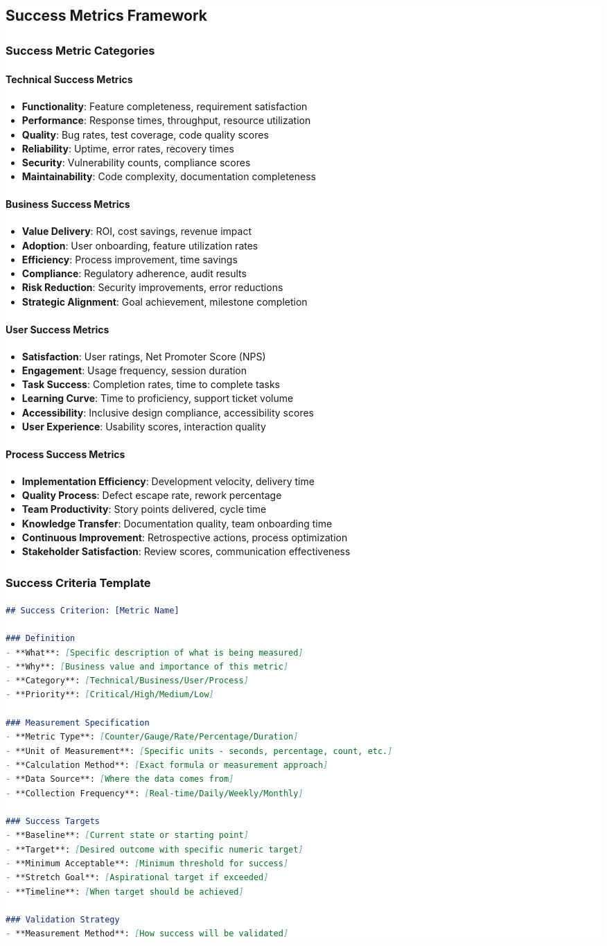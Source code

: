 ## Success Metrics Framework

### Success Metric Categories

#### Technical Success Metrics
- **Functionality**: Feature completeness, requirement satisfaction
- **Performance**: Response times, throughput, resource utilization
- **Quality**: Bug rates, test coverage, code quality scores
- **Reliability**: Uptime, error rates, recovery times
- **Security**: Vulnerability counts, compliance scores
- **Maintainability**: Code complexity, documentation completeness

#### Business Success Metrics
- **Value Delivery**: ROI, cost savings, revenue impact
- **Adoption**: User onboarding, feature utilization rates
- **Efficiency**: Process improvement, time savings
- **Compliance**: Regulatory adherence, audit results
- **Risk Reduction**: Security improvements, error reductions
- **Strategic Alignment**: Goal achievement, milestone completion

#### User Success Metrics
- **Satisfaction**: User ratings, Net Promoter Score (NPS)
- **Engagement**: Usage frequency, session duration
- **Task Success**: Completion rates, time to complete tasks
- **Learning Curve**: Time to proficiency, support ticket volume
- **Accessibility**: Inclusive design compliance, accessibility scores
- **User Experience**: Usability scores, interaction quality

#### Process Success Metrics
- **Implementation Efficiency**: Development velocity, delivery time
- **Quality Process**: Defect escape rate, rework percentage
- **Team Productivity**: Story points delivered, cycle time
- **Knowledge Transfer**: Documentation quality, team onboarding time
- **Continuous Improvement**: Retrospective actions, process optimization
- **Stakeholder Satisfaction**: Review scores, communication effectiveness

### Success Criteria Template

```markdown
## Success Criterion: [Metric Name]

### Definition
- **What**: [Specific description of what is being measured]
- **Why**: [Business value and importance of this metric]
- **Category**: [Technical/Business/User/Process]
- **Priority**: [Critical/High/Medium/Low]

### Measurement Specification
- **Metric Type**: [Counter/Gauge/Rate/Percentage/Duration]
- **Unit of Measurement**: [Specific units - seconds, percentage, count, etc.]
- **Calculation Method**: [Exact formula or measurement approach]
- **Data Source**: [Where the data comes from]
- **Collection Frequency**: [Real-time/Daily/Weekly/Monthly]

### Success Targets
- **Baseline**: [Current state or starting point]
- **Target**: [Desired outcome with specific numeric target]
- **Minimum Acceptable**: [Minimum threshold for success]
- **Stretch Goal**: [Aspirational target if exceeded]
- **Timeline**: [When target should be achieved]

### Validation Strategy
- **Measurement Method**: [How success will be validated]
```